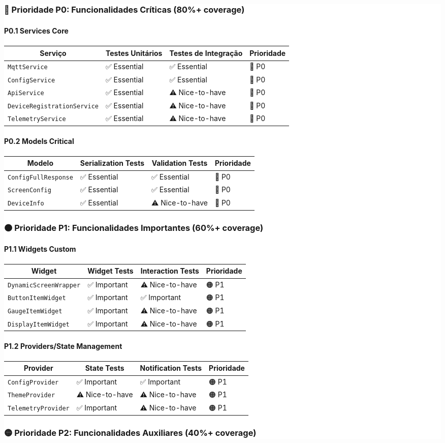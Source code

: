 ### 🔴 Prioridade P0: Funcionalidades Críticas (80%+ coverage)

#### P0.1 Services Core
| Serviço | Testes Unitários | Testes de Integração | Prioridade |
|---------|------------------|----------------------|------------|
| `MqttService` | ✅ Essential | ✅ Essential | 🔴 P0 |
| `ConfigService` | ✅ Essential | ✅ Essential | 🔴 P0 |
| `ApiService` | ✅ Essential | ⚠️ Nice-to-have | 🔴 P0 |
| `DeviceRegistrationService` | ✅ Essential | ⚠️ Nice-to-have | 🔴 P0 |
| `TelemetryService` | ✅ Essential | ⚠️ Nice-to-have | 🔴 P0 |

#### P0.2 Models Critical
| Modelo | Serialization Tests | Validation Tests | Prioridade |
|--------|-------------------|------------------|------------|
| `ConfigFullResponse` | ✅ Essential | ✅ Essential | 🔴 P0 |
| `ScreenConfig` | ✅ Essential | ✅ Essential | 🔴 P0 |
| `DeviceInfo` | ✅ Essential | ⚠️ Nice-to-have | 🔴 P0 |

### 🟠 Prioridade P1: Funcionalidades Importantes (60%+ coverage)

#### P1.1 Widgets Custom
| Widget | Widget Tests | Interaction Tests | Prioridade |
|--------|-------------|------------------|------------|
| `DynamicScreenWrapper` | ✅ Important | ⚠️ Nice-to-have | 🟠 P1 |
| `ButtonItemWidget` | ✅ Important | ✅ Important | 🟠 P1 |
| `GaugeItemWidget` | ✅ Important | ⚠️ Nice-to-have | 🟠 P1 |
| `DisplayItemWidget` | ✅ Important | ⚠️ Nice-to-have | 🟠 P1 |

#### P1.2 Providers/State Management
| Provider | State Tests | Notification Tests | Prioridade |
|----------|-------------|-------------------|------------|
| `ConfigProvider` | ✅ Important | ✅ Important | 🟠 P1 |
| `ThemeProvider` | ⚠️ Nice-to-have | ⚠️ Nice-to-have | 🟠 P1 |
| `TelemetryProvider` | ✅ Important | ⚠️ Nice-to-have | 🟠 P1 |

### 🟡 Prioridade P2: Funcionalidades Auxiliares (40%+ coverage)
